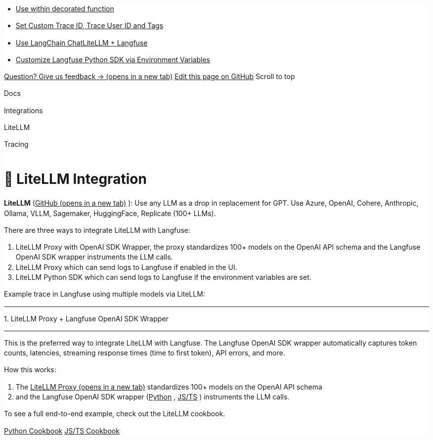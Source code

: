 *   [Use within decorated function](#use-within-decorated-function)
    
*   [Set Custom Trace ID, Trace User ID and Tags](#set-custom-trace-id-trace-user-id-and-tags)
    
*   [Use LangChain ChatLiteLLM + Langfuse](#use-langchain-chatlitellm--langfuse)
    
*   [Customize Langfuse Python SDK via Environment Variables](#customize-langfuse-python-sdk-via-environment-variables)
    

[Question? Give us feedback → (opens in a new tab)](https://github.com/langfuse/langfuse-docs/issues/new?title=Feedback%20for%20%E2%80%9COSS%20Observability%20for%20LiteLLM%E2%80%9D&labels=feedback)
[Edit this page on GitHub](https://github.com/langfuse/langfuse-docs/tree/main/pages/docs/integrations/litellm/tracing.mdx)
Scroll to top

Docs

Integrations

LiteLLM

Tracing

🚅 LiteLLM Integration
======================

**LiteLLM** ([GitHub (opens in a new tab)](https://github.com/BerriAI/litellm)
): Use any LLM as a drop in replacement for GPT. Use Azure, OpenAI, Cohere, Anthropic, Ollama, VLLM, Sagemaker, HuggingFace, Replicate (100+ LLMs).

There are three ways to integrate LiteLLM with Langfuse:

1.  LiteLLM Proxy with OpenAI SDK Wrapper, the proxy standardizes 100+ models on the OpenAI API schema and the Langfuse OpenAI SDK wrapper instruments the LLM calls.
2.  LiteLLM Proxy which can send logs to Langfuse if enabled in the UI.
3.  LiteLLM Python SDK which can send logs to Langfuse if the environment variables are set.

Example trace in Langfuse using multiple models via LiteLLM:

* * *

1\. LiteLLM Proxy + Langfuse OpenAI SDK Wrapper[](#1-litellm-proxy--langfuse-openai-sdk-wrapper)

-------------------------------------------------------------------------------------------------

This is the preferred way to integrate LiteLLM with Langfuse. The Langfuse OpenAI SDK wrapper automatically captures token counts, latencies, streaming response times (time to first token), API errors, and more.

How this works:

1.  The [LiteLLM Proxy (opens in a new tab)](https://docs.litellm.ai/docs/simple_proxy)
     standardizes 100+ models on the OpenAI API schema
2.  and the Langfuse OpenAI SDK wrapper ([Python](/docs/integrations/openai/python)
    , [JS/TS](/docs/integrations/openai/js)
    ) instruments the LLM calls.

To see a full end-to-end example, check out the LiteLLM cookbook.

[Python Cookbook](/docs/integrations/litellm/example-proxy-python)
[JS/TS Cookbook](/docs/integrations/litellm/example-proxy-js)
